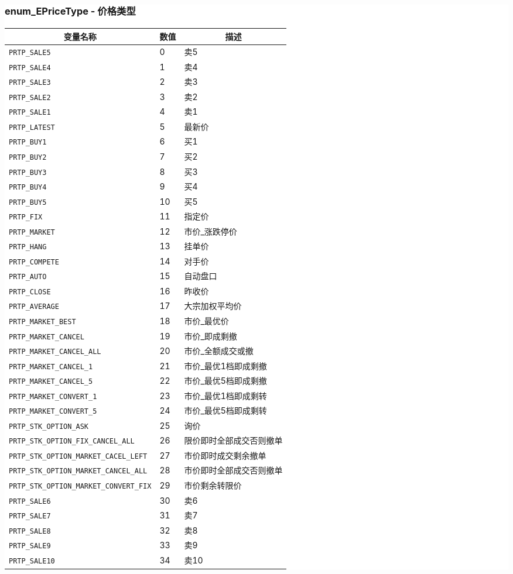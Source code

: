 ### enum\_EPriceType - 价格类型

| 变量名称 | 数值 | 描述 |
| --- | --- | --- |
| `PRTP_SALE5` | 0 | 卖5 |
| `PRTP_SALE4` | 1 | 卖4 |
| `PRTP_SALE3` | 2 | 卖3 |
| `PRTP_SALE2` | 3 | 卖2 |
| `PRTP_SALE1` | 4 | 卖1 |
| `PRTP_LATEST` | 5 | 最新价 |
| `PRTP_BUY1` | 6 | 买1 |
| `PRTP_BUY2` | 7 | 买2 |
| `PRTP_BUY3` | 8 | 买3 |
| `PRTP_BUY4` | 9 | 买4 |
| `PRTP_BUY5` | 10 | 买5 |
| `PRTP_FIX` | 11 | 指定价 |
| `PRTP_MARKET` | 12 | 市价\_涨跌停价 |
| `PRTP_HANG` | 13 | 挂单价 |
| `PRTP_COMPETE` | 14 | 对手价 |
| `PRTP_AUTO` | 15 | 自动盘口 |
| `PRTP_CLOSE` | 16 | 昨收价 |
| `PRTP_AVERAGE` | 17 | 大宗加权平均价 |
| `PRTP_MARKET_BEST` | 18 | 市价\_最优价 |
| `PRTP_MARKET_CANCEL` | 19 | 市价\_即成剩撤 |
| `PRTP_MARKET_CANCEL_ALL` | 20 | 市价\_全额成交或撤 |
| `PRTP_MARKET_CANCEL_1` | 21 | 市价\_最优1档即成剩撤 |
| `PRTP_MARKET_CANCEL_5` | 22 | 市价\_最优5档即成剩撤 |
| `PRTP_MARKET_CONVERT_1` | 23 | 市价\_最优1档即成剩转 |
| `PRTP_MARKET_CONVERT_5` | 24 | 市价\_最优5档即成剩转 |
| `PRTP_STK_OPTION_ASK` | 25 | 询价 |
| `PRTP_STK_OPTION_FIX_CANCEL_ALL` | 26 | 限价即时全部成交否则撤单 |
| `PRTP_STK_OPTION_MARKET_CACEL_LEFT` | 27 | 市价即时成交剩余撤单 |
| `PRTP_STK_OPTION_MARKET_CANCEL_ALL` | 28 | 市价即时全部成交否则撤单 |
| `PRTP_STK_OPTION_MARKET_CONVERT_FIX` | 29 | 市价剩余转限价 |
| `PRTP_SALE6` | 30 | 卖6 |
| `PRTP_SALE7` | 31 | 卖7 |
| `PRTP_SALE8` | 32 | 卖8 |
| `PRTP_SALE9` | 33 | 卖9 |
| `PRTP_SALE10` | 34 | 卖10 |